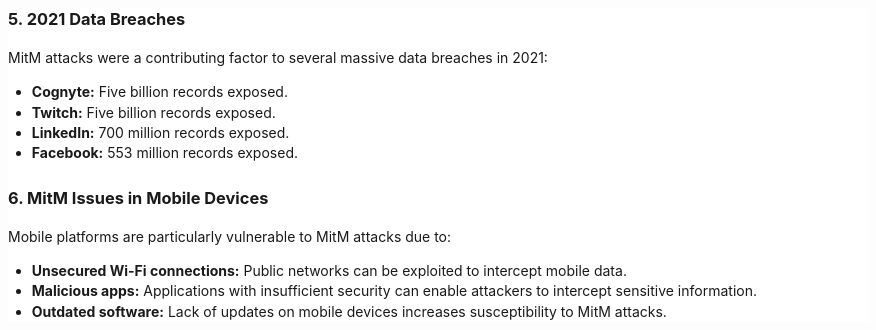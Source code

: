 
### 5. **2021 Data Breaches**

MitM attacks were a contributing factor to several massive data breaches in 2021:
- **Cognyte:** Five billion records exposed.
- **Twitch:** Five billion records exposed.
- **LinkedIn:** 700 million records exposed.
- **Facebook:** 553 million records exposed.



### 6. **MitM Issues in Mobile Devices**

Mobile platforms are particularly vulnerable to MitM attacks due to:
- **Unsecured Wi-Fi connections:** Public networks can be exploited to intercept mobile data.
- **Malicious apps:** Applications with insufficient security can enable attackers to intercept sensitive information.
- **Outdated software:** Lack of updates on mobile devices increases susceptibility to MitM attacks.





